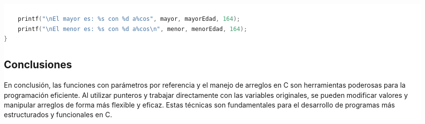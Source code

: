 ```c

    printf("\nEl mayor es: %s con %d a%cos", mayor, mayorEdad, 164);
    printf("\nEl menor es: %s con %d a%cos\n", menor, menorEdad, 164);
}
```

## Conclusiones

En conclusión, las funciones con parámetros por referencia y el manejo de arreglos en C son herramientas poderosas para la programación eficiente. Al utilizar punteros y trabajar directamente con las variables originales, se pueden modificar valores y manipular arreglos de forma más flexible y eficaz. Estas técnicas son fundamentales para el desarrollo de programas más estructurados y funcionales en C.